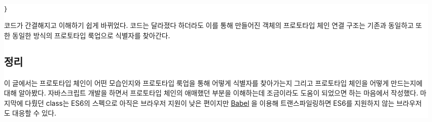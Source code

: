 ```js
}
```

코드가 간결해지고 이해하기 쉽게 바뀌었다. 코드는 달라졌다 하더라도 이를 통해 만들어진 객체의 프로토타입 체인 연결 구조는 기존과 동일하고 또한 동일한 방식의 프로토타입 룩업으로 식별자를 찾아간다.


## 정리

이 글에서는 프로토타입 체인이 어떤 모습인지와 프로토타입 룩업을 통해 어떻게 식별자를 찾아가는지 그리고 프로토타입 체인을 어떻게 만드는지에 대해 알아봤다. 자바스크립트 개발을 하면서 프로토타입 체인의 애매했던 부분을 이해하는데 조금이라도 도움이 되었으면 하는 마음에서 작성했다. 마지막에 다뤘던 class는 ES6의 스펙으로 아직은 브라우저 지원이 낮은 편이지만 [Babel](https://babeljs.io/) 을 이용해 트랜스파일링하면 ES6를 지원하지 않는 브라우저도 대응할 수 있다.
